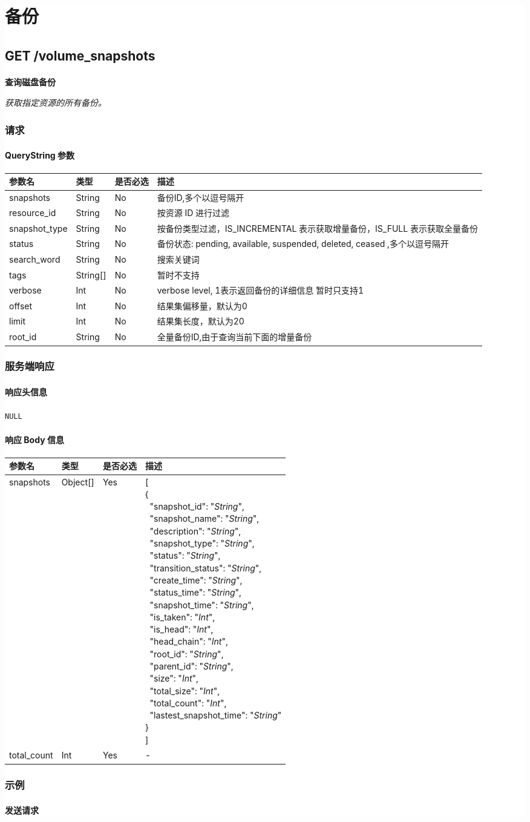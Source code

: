 # 备份



## GET /volume_snapshots

**查询磁盘备份**

*获取指定资源的所有备份。*

### 请求

#### QueryString 参数

|参数名 | 类型 | 是否必选 | 描述 |
| :-- | :-- | :-- | :-- |
| snapshots | String | No | 备份ID,多个以逗号隔开|
| resource_id | String | No | 按资源 ID 进行过滤 |
| snapshot_type | String | No | 按备份类型过滤，IS_INCREMENTAL 表示获取增量备份，IS_FULL 表示获取全量备份 |
| status | String | No | 备份状态: pending, available, suspended, deleted, ceased ,多个以逗号隔开|
| search_word | String | No | 搜索关键词 |
| tags | String[] | No | 暂时不支持 |
| verbose | Int | No | verbose level, 1表示返回备份的详细信息 暂时只支持1 |
| offset | Int | No | 结果集偏移量，默认为0 |
| limit | Int | No | 结果集长度，默认为20 |
| root_id | String | No | 全量备份ID,由于查询当前下面的增量备份 |

### 服务端响应

#### 响应头信息

`NULL`

#### 响应 Body 信息

|参数名 | 类型 | 是否必选 | 描述 |
| :-- | :-- | :-- | :-- |
| snapshots | Object[] | Yes | [<br>{<br>&nbsp;&nbsp;"snapshot_id": "*String*",<br>&nbsp;&nbsp;"snapshot_name": "*String*",<br>&nbsp;&nbsp;"description": "*String*",<br>&nbsp;&nbsp;"snapshot_type": "*String*",<br>&nbsp;&nbsp;"status": "*String*",<br>&nbsp;&nbsp;"transition_status": "*String*",<br>&nbsp;&nbsp;"create_time": "*String*",<br>&nbsp;&nbsp;"status_time": "*String*",<br>&nbsp;&nbsp;"snapshot_time": "*String*",<br>&nbsp;&nbsp;"is_taken": "*Int*",<br>&nbsp;&nbsp;"is_head": "*Int*",<br>&nbsp;&nbsp;"head_chain": "*Int*",<br>&nbsp;&nbsp;"root_id": "*String*",<br>&nbsp;&nbsp;"parent_id": "*String*",<br>&nbsp;&nbsp;"size": "*Int*",<br>&nbsp;&nbsp;"total_size": "*Int*",<br>&nbsp;&nbsp;"total_count": "*Int*",<br>&nbsp;&nbsp;"lastest_snapshot_time": "*String*"<br>}<br>] |
| total_count | Int | Yes | - |

### 示例

#### 发送请求

